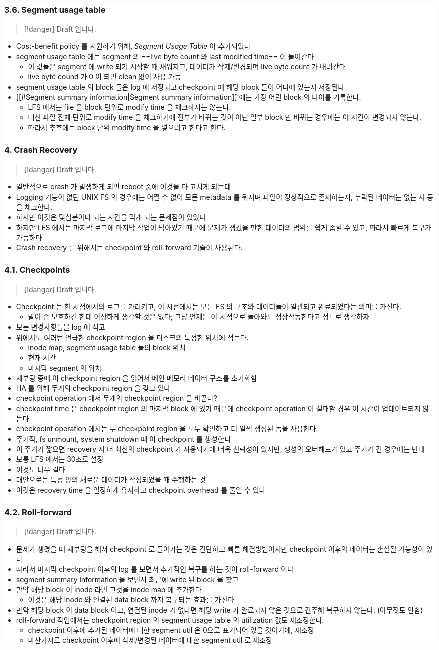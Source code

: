 ### 3.6. Segment usage table

> [!danger] Draft 입니다.

- Cost-benefit policy 를 지원하기 위해, *Segment Usage Table* 이 추가되었다
- segment usage table 에는 segment 의 ==live byte count 와 last modified time== 이 들어간다
	- 이 값들은 segment 에 write 되기 시작할 때 채워지고, 데이터가 삭제/변경되며 live byte count 가 내려간다
	- live byte cound 가 0 이 되면 clean 없이 사용 가능
- segment usage table 의 block 들은 log 에 저장되고 checkpoint 에 해당 block 들이 어디에 있는지 저장된다
- [[#Segment summary information|Segment summary information]] 에는 가장 어린 block 의 나이를 기록한다.
	- LFS 에서는 file 을 block 단위로 modify time 을 체크하지는 않는다.
	- 대신 파일 전체 단위로 modify time 을 체크하기에 전부가 바뀌는 것이 아닌 일부 block 만 바뀌는 경우에는 이 시간이 변경되지 않는다.
	- 따라서 추후에는 block 단위 modify time 을 넣으려고 한다고 한다.

### 4. Crash Recovery

> [!danger] Draft 입니다.

- 일반적으로 crash 가 발생하게 되면 reboot 중에 이것을 다 고치게 되는데
- Logging 기능이 없던 UNIX FS 의 경우에는 어쩔 수 없이 모든 metadata 를 뒤지며 파일이 정상적으로 존재하는지, 누락된 데이터는 없는 지 등을 체크한다.
- 하지만 이것은 몇십분이나 되는 시간을 먹게 되는 문제점이 있었다
- 하지만 LFS 에서는 마지막 로그에 마지막 작업이 남아있기 때문에 문제가 생겼을 만한 데이터의 범위를 쉽게 좁힐 수 있고, 따라서 빠르게 복구가 가능하다
- Crash recovery 를 위해서는 checkpoint 와 roll-forward 기술이 사용된다.

### 4.1. Checkpoints

> [!danger] Draft 입니다.

- Checkpoint 는 한 시점에서의 로그를 가리키고, 이 시점에서는 모든 FS 의 구조와 데이터들이 일관되고 완료되었다는 의미를 가진다.
	- 말이 좀 모호하긴 한데 이상하게 생각할 것은 없다; 그냥 언제든 이 시점으로 돌아와도 정상작동한다고 정도로 생각하자
- 모든 변경사항들을 log 에 적고
- 위에서도 여러번 언급한 checkpoint region 을 디스크의 특정한 위치에 적는다.
	- inode map, segment usage table 들의 block 위치
	- 현재 시간
	- 마지막 segment 의 위치
- 재부팅 중에 이 checkpoint region 을 읽어서 메인 메모리 데이터 구조를 초기화함
- HA 를 위해 두개의 checkpoint region 을 갖고 있다
- checkpoint operation 에서 두개의 checkpoint region 을 바꾼다?
- checkpoint time 은 checkpoint region 의 마지막 block 에 있기 때문에 checkpoint operation 이 실패할 경우 이 시간이 업데이트되지 않는다
- checkpoint operation 에서는 두 checkpoint region 을 모두 확인하고 더 일찍 생성된 놈을 사용한다.
- 주기적, fs unmount, system shutdown 때 이 checkpoint 를 생성한다
- 이 주기가 짧으면 recovery 시 더 최신의 checkpoint 가 사용되기에 더욱 신뢰성이 있지만, 생성의 오버헤드가 있고 주기가 긴 경우에는 반대
- 보통 LFS 에서는 30초로 설정
- 이것도 너무 길다
- 대안으로는 특정 양의 새로운 데이터가 작성되었을 때 수행하는 것
- 이것은 recovery time 을 일정하게 유지하고 checkpoint overhead 를 줄일 수 있다

### 4.2. Roll-forward

> [!danger] Draft 입니다.

- 문제가 생겼을 때 재부팅을 해서 checkpoint 로 돌아가는 것은 간단하고 빠른 해결방법이지만 checkpoint 이후의 데이터는 손실될 가능성이 있다
- 따라서 마지막 checkpoint 이후의 log 를 보면서 추가적인 복구를 하는 것이 roll-forward 이다
- segment summary information 을 보면서 최근에 write 된 block 을 찾고
- 만약 해당 block 이 inode 라면 그것을 inode map 에 추가한다
	- 이것은 해당 inode 와 연결된 data block 까지 복구되는 효과를 가진다
- 만약 해당 block 이 data block 이고, 연결된 inode 가 없다면 해당 write 가 완료되지 않은 것으로 간주해 복구하지 않는다. (아무짓도 안함)
- roll-forward 작업에서는 checkpoint region 의 segment usage table 의 utilization 값도 재조정한다.
	- checkpoint 이후에 추가된 데이터에 대한 segment util 은 0으로 표기되어 있을 것이기에, 재조정
	- 마찬가지로 checkpoint 이후에 삭제/변경된 데이터에 대한 segment util 로 재조정


[^active-portion]: 이게 정확히 어떤 것을 의미하는 지는 잘 모르겠음.
[^log-block-pointer]: 뭔소린지 모르겠다.
[^write-large-file-on-thread]: 이것도 모르겠다. Live data block 을 skip 한다면 결국엔 상관없는 것 아닌가.
[^long-lived-data]: 본문에서는 long-lived data 에서의 문제에 대해 다음과 같은 예시로 설명하지만, 뭔소린지 모르겠다: "In the simplest case where the log works circularly across the disk and live data is copied back into the log, all of the longlived files will have to be copied in every pass of the log across the disk." 
[^dirty-block-cache]: 어떤 상황인지 잘 감이 안오긴 한다 그쵸?
[^time-byte]: 어느샌가 time 에서 byte 로 단위가 바꿔었는데 그냥 그런갑다 하자.
[^cold-start]: 이게 뭔지는 잘 모르겠음. Disk capacity utilization 을 바꿨을 때 cold start 를 하지 않는다는 것인가?
[^fraction-of-segments]: 세로축 "Fraction of segments" 뭔지 모르겠음.
[^simulation-result-inspection]: 많은 cold segment 가 threshold 근처에 잔류하는 것과 write cost 가 올라가는 것에 대해 대강 감은 오지만 아직 명확하게 어떤 연관성이 있는지는 와닿지 않는다.
[^reread-sequential]: 왜 seek 이 들어가지?